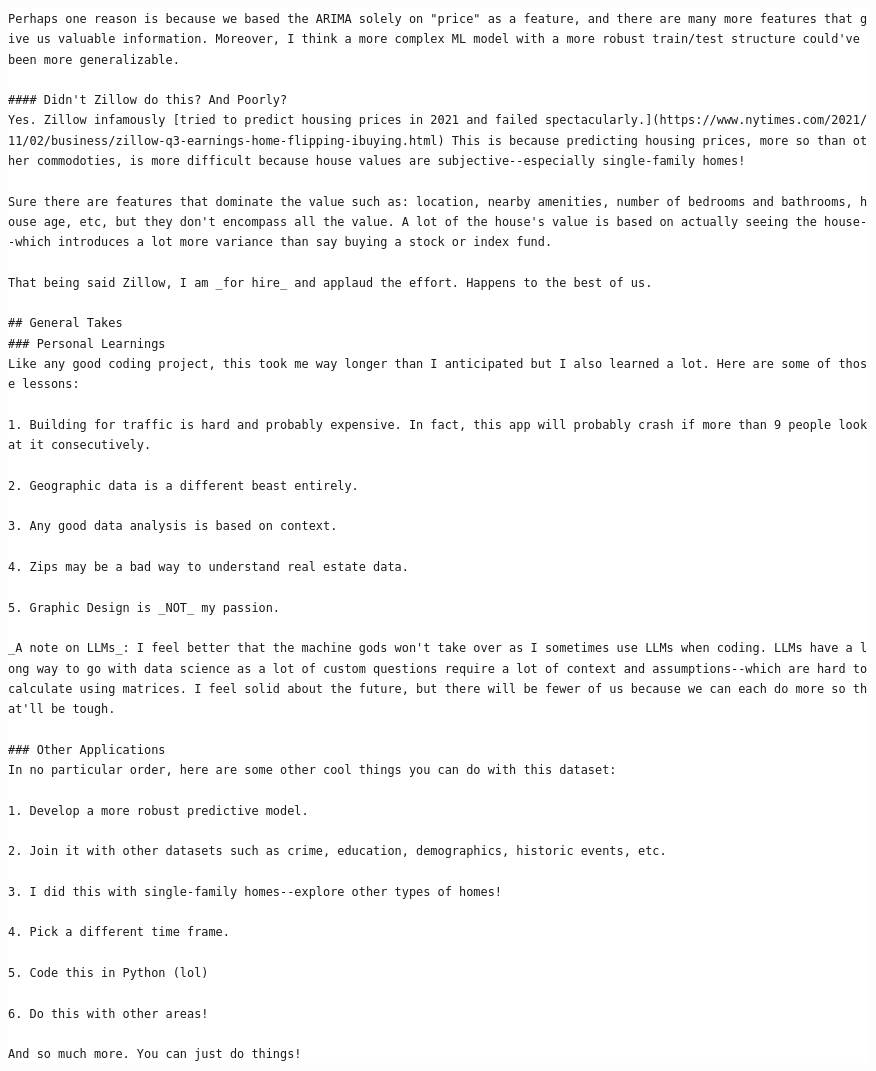 ```
Perhaps one reason is because we based the ARIMA solely on "price" as a feature, and there are many more features that give us valuable information. Moreover, I think a more complex ML model with a more robust train/test structure could've been more generalizable. 

#### Didn't Zillow do this? And Poorly?
Yes. Zillow infamously [tried to predict housing prices in 2021 and failed spectacularly.](https://www.nytimes.com/2021/11/02/business/zillow-q3-earnings-home-flipping-ibuying.html) This is because predicting housing prices, more so than other commodoties, is more difficult because house values are subjective--especially single-family homes!

Sure there are features that dominate the value such as: location, nearby amenities, number of bedrooms and bathrooms, house age, etc, but they don't encompass all the value. A lot of the house's value is based on actually seeing the house--which introduces a lot more variance than say buying a stock or index fund. 

That being said Zillow, I am _for hire_ and applaud the effort. Happens to the best of us. 

## General Takes
### Personal Learnings
Like any good coding project, this took me way longer than I anticipated but I also learned a lot. Here are some of those lessons:

1. Building for traffic is hard and probably expensive. In fact, this app will probably crash if more than 9 people look at it consecutively. 

2. Geographic data is a different beast entirely. 

3. Any good data analysis is based on context.

4. Zips may be a bad way to understand real estate data. 

5. Graphic Design is _NOT_ my passion. 

_A note on LLMs_: I feel better that the machine gods won't take over as I sometimes use LLMs when coding. LLMs have a long way to go with data science as a lot of custom questions require a lot of context and assumptions--which are hard to calculate using matrices. I feel solid about the future, but there will be fewer of us because we can each do more so that'll be tough. 

### Other Applications
In no particular order, here are some other cool things you can do with this dataset:

1. Develop a more robust predictive model.

2. Join it with other datasets such as crime, education, demographics, historic events, etc. 

3. I did this with single-family homes--explore other types of homes!

4. Pick a different time frame. 

5. Code this in Python (lol)

6. Do this with other areas!

And so much more. You can just do things!